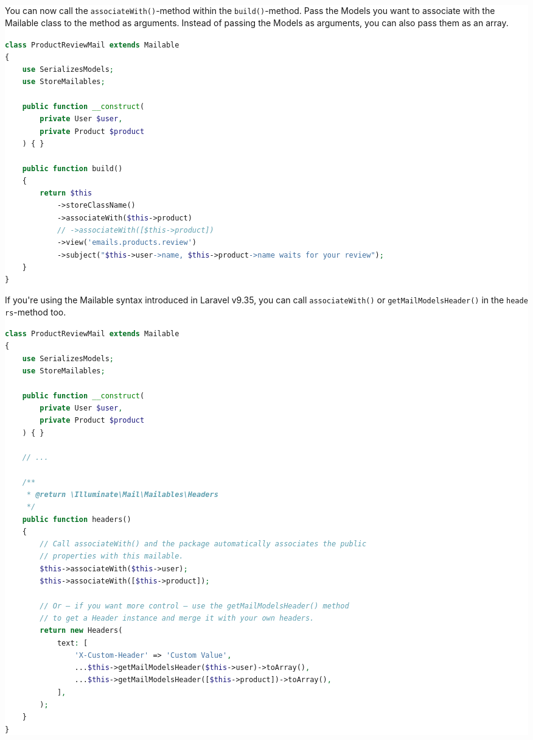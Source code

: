 You can now call the `associateWith()`-method within the `build()`-method. Pass the Models you want to associate with the Mailable class to the method as arguments. Instead of passing the Models as arguments, you can also pass them as an array.

```php
class ProductReviewMail extends Mailable
{
    use SerializesModels;
    use StoreMailables;

    public function __construct(
        private User $user,
        private Product $product
    ) { }

    public function build()
    {
        return $this
            ->storeClassName()
            ->associateWith($this->product)
            // ->associateWith([$this->product])
            ->view('emails.products.review')
            ->subject("$this->user->name, $this->product->name waits for your review");
    }
}
```

If you're using the Mailable syntax introduced in Laravel v9.35, you can call `associateWith()` or `getMailModelsHeader()` in the `headers`-method too.

```php
class ProductReviewMail extends Mailable
{
    use SerializesModels;
    use StoreMailables;

    public function __construct(
        private User $user,
        private Product $product
    ) { }

    // ...

    /**
     * @return \Illuminate\Mail\Mailables\Headers
     */
    public function headers()
    {
        // Call associateWith() and the package automatically associates the public
        // properties with this mailable.
        $this->associateWith($this->user);
        $this->associateWith([$this->product]);

        // Or – if you want more control – use the getMailModelsHeader() method
        // to get a Header instance and merge it with your own headers.
        return new Headers(
            text: [
                'X-Custom-Header' => 'Custom Value',
                ...$this->getMailModelsHeader($this->user)->toArray(),
                ...$this->getMailModelsHeader([$this->product])->toArray(),
            ],
        );
    }
}
```
